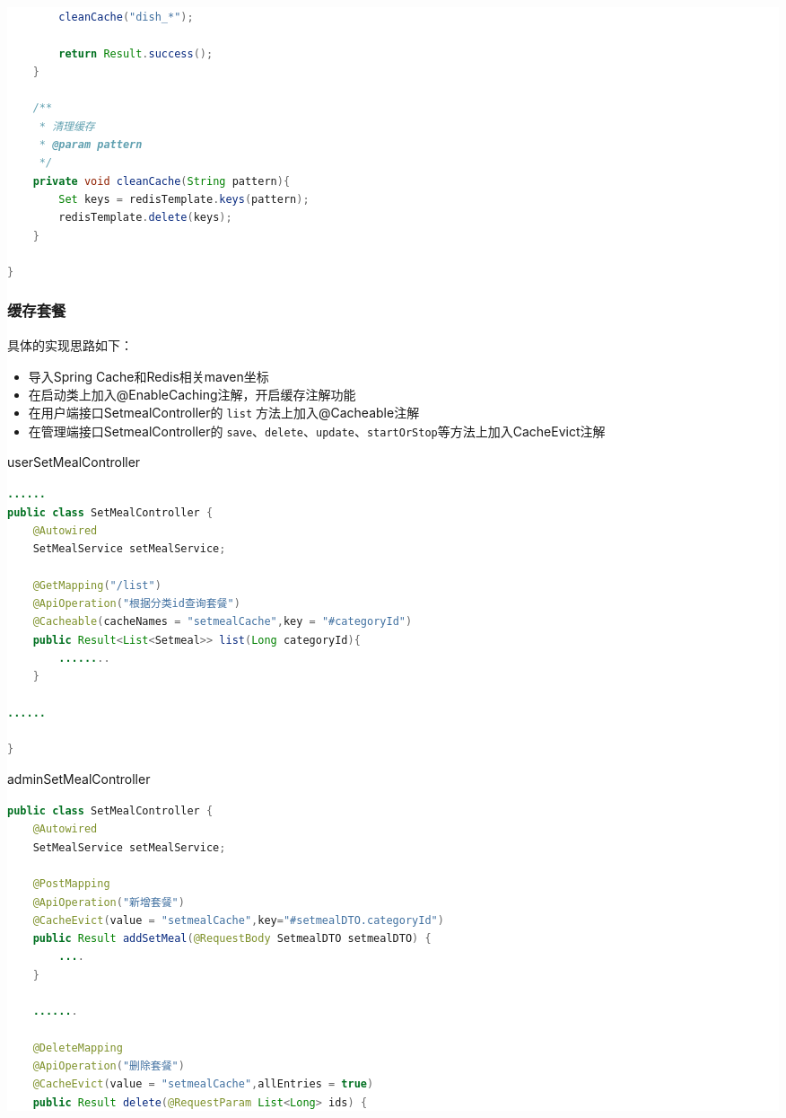 ```java
        cleanCache("dish_*");

        return Result.success();
    }

    /**
     * 清理缓存
     * @param pattern
     */
    private void cleanCache(String pattern){
        Set keys = redisTemplate.keys(pattern);
        redisTemplate.delete(keys);
    }

}
```

### 缓存套餐

具体的实现思路如下：

* 导入Spring Cache和Redis相关maven坐标
* 在启动类上加入@EnableCaching注解，开启缓存注解功能
* 在用户端接口SetmealController的 `list` 方法上加入@Cacheable注解
* 在管理端接口SetmealController的 `save`、`delete`、`update`、`startOrStop`等方法上加入CacheEvict注解

userSetMealController

```java
......
public class SetMealController {
    @Autowired
    SetMealService setMealService;

    @GetMapping("/list")
    @ApiOperation("根据分类id查询套餐")
    @Cacheable(cacheNames = "setmealCache",key = "#categoryId")
    public Result<List<Setmeal>> list(Long categoryId){
        ........
    }

......

}
```

adminSetMealController

```java
public class SetMealController {
    @Autowired
    SetMealService setMealService;

    @PostMapping
    @ApiOperation("新增套餐")
    @CacheEvict(value = "setmealCache",key="#setmealDTO.categoryId")
    public Result addSetMeal(@RequestBody SetmealDTO setmealDTO) {
        ....
    }

    .......

    @DeleteMapping
    @ApiOperation("删除套餐")
    @CacheEvict(value = "setmealCache",allEntries = true)
    public Result delete(@RequestParam List<Long> ids) {
```